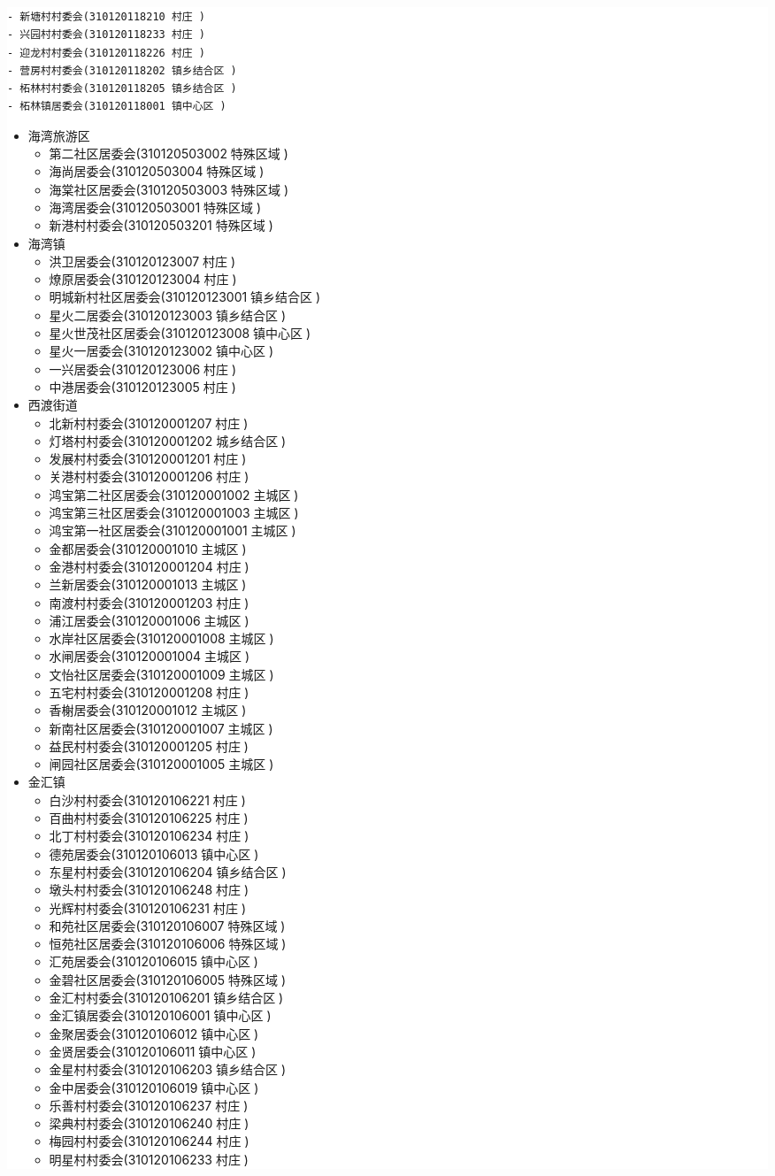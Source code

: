     - 新塘村村委会(310120118210 村庄 )
    - 兴园村村委会(310120118233 村庄 )
    - 迎龙村村委会(310120118226 村庄 )
    - 营房村村委会(310120118202 镇乡结合区 )
    - 柘林村村委会(310120118205 镇乡结合区 )
    - 柘林镇居委会(310120118001 镇中心区 )
  - 海湾旅游区
    - 第二社区居委会(310120503002 特殊区域 )
    - 海尚居委会(310120503004 特殊区域 )
    - 海棠社区居委会(310120503003 特殊区域 )
    - 海湾居委会(310120503001 特殊区域 )
    - 新港村村委会(310120503201 特殊区域 )
  - 海湾镇
    - 洪卫居委会(310120123007 村庄 )
    - 燎原居委会(310120123004 村庄 )
    - 明城新村社区居委会(310120123001 镇乡结合区 )
    - 星火二居委会(310120123003 镇乡结合区 )
    - 星火世茂社区居委会(310120123008 镇中心区 )
    - 星火一居委会(310120123002 镇中心区 )
    - 一兴居委会(310120123006 村庄 )
    - 中港居委会(310120123005 村庄 )
  - 西渡街道
    - 北新村村委会(310120001207 村庄 )
    - 灯塔村村委会(310120001202 城乡结合区 )
    - 发展村村委会(310120001201 村庄 )
    - 关港村村委会(310120001206 村庄 )
    - 鸿宝第二社区居委会(310120001002 主城区 )
    - 鸿宝第三社区居委会(310120001003 主城区 )
    - 鸿宝第一社区居委会(310120001001 主城区 )
    - 金都居委会(310120001010 主城区 )
    - 金港村村委会(310120001204 村庄 )
    - 兰新居委会(310120001013 主城区 )
    - 南渡村村委会(310120001203 村庄 )
    - 浦江居委会(310120001006 主城区 )
    - 水岸社区居委会(310120001008 主城区 )
    - 水闸居委会(310120001004 主城区 )
    - 文怡社区居委会(310120001009 主城区 )
    - 五宅村村委会(310120001208 村庄 )
    - 香榭居委会(310120001012 主城区 )
    - 新南社区居委会(310120001007 主城区 )
    - 益民村村委会(310120001205 村庄 )
    - 闸园社区居委会(310120001005 主城区 )
  - 金汇镇
    - 白沙村村委会(310120106221 村庄 )
    - 百曲村村委会(310120106225 村庄 )
    - 北丁村村委会(310120106234 村庄 )
    - 德苑居委会(310120106013 镇中心区 )
    - 东星村村委会(310120106204 镇乡结合区 )
    - 墩头村村委会(310120106248 村庄 )
    - 光辉村村委会(310120106231 村庄 )
    - 和苑社区居委会(310120106007 特殊区域 )
    - 恒苑社区居委会(310120106006 特殊区域 )
    - 汇苑居委会(310120106015 镇中心区 )
    - 金碧社区居委会(310120106005 特殊区域 )
    - 金汇村村委会(310120106201 镇乡结合区 )
    - 金汇镇居委会(310120106001 镇中心区 )
    - 金聚居委会(310120106012 镇中心区 )
    - 金贤居委会(310120106011 镇中心区 )
    - 金星村村委会(310120106203 镇乡结合区 )
    - 金中居委会(310120106019 镇中心区 )
    - 乐善村村委会(310120106237 村庄 )
    - 梁典村村委会(310120106240 村庄 )
    - 梅园村村委会(310120106244 村庄 )
    - 明星村村委会(310120106233 村庄 )